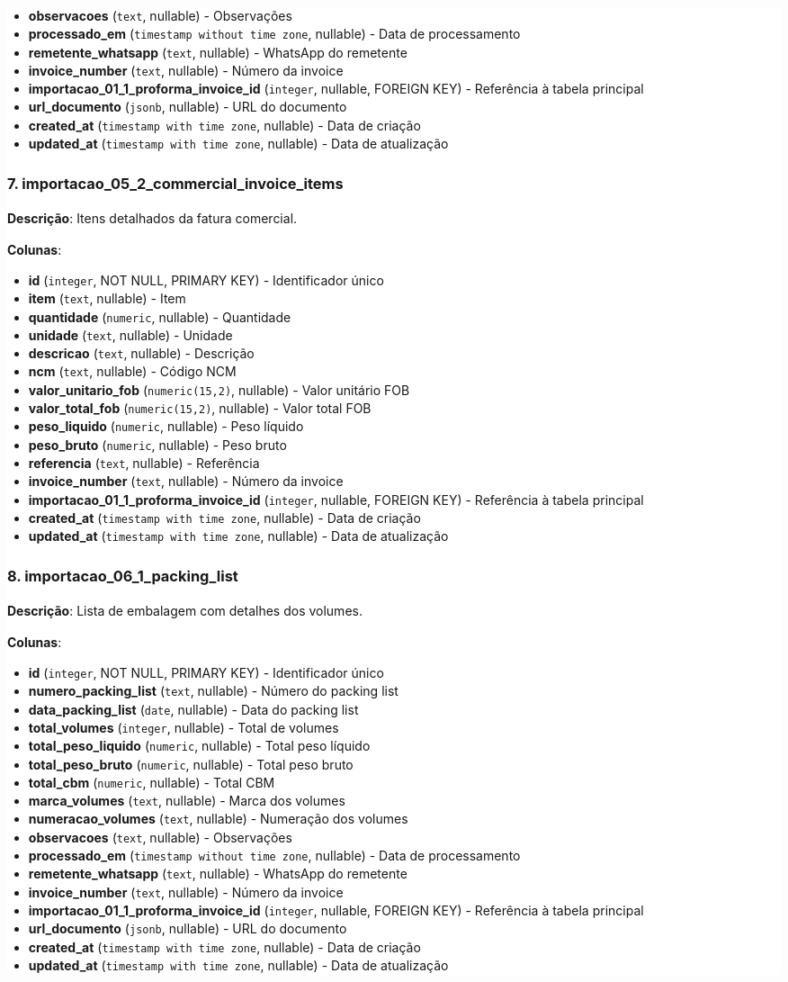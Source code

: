 - **observacoes** (`text`, nullable) - Observações
- **processado_em** (`timestamp without time zone`, nullable) - Data de processamento
- **remetente_whatsapp** (`text`, nullable) - WhatsApp do remetente
- **invoice_number** (`text`, nullable) - Número da invoice
- **importacao_01_1_proforma_invoice_id** (`integer`, nullable, FOREIGN KEY) - Referência à tabela principal
- **url_documento** (`jsonb`, nullable) - URL do documento
- **created_at** (`timestamp with time zone`, nullable) - Data de criação
- **updated_at** (`timestamp with time zone`, nullable) - Data de atualização

### 7. **importacao_05_2_commercial_invoice_items**
**Descrição**: Itens detalhados da fatura comercial.

**Colunas**:
- **id** (`integer`, NOT NULL, PRIMARY KEY) - Identificador único
- **item** (`text`, nullable) - Item
- **quantidade** (`numeric`, nullable) - Quantidade
- **unidade** (`text`, nullable) - Unidade
- **descricao** (`text`, nullable) - Descrição
- **ncm** (`text`, nullable) - Código NCM
- **valor_unitario_fob** (`numeric(15,2)`, nullable) - Valor unitário FOB
- **valor_total_fob** (`numeric(15,2)`, nullable) - Valor total FOB
- **peso_liquido** (`numeric`, nullable) - Peso líquido
- **peso_bruto** (`numeric`, nullable) - Peso bruto
- **referencia** (`text`, nullable) - Referência
- **invoice_number** (`text`, nullable) - Número da invoice
- **importacao_01_1_proforma_invoice_id** (`integer`, nullable, FOREIGN KEY) - Referência à tabela principal
- **created_at** (`timestamp with time zone`, nullable) - Data de criação
- **updated_at** (`timestamp with time zone`, nullable) - Data de atualização

### 8. **importacao_06_1_packing_list**
**Descrição**: Lista de embalagem com detalhes dos volumes.

**Colunas**:
- **id** (`integer`, NOT NULL, PRIMARY KEY) - Identificador único
- **numero_packing_list** (`text`, nullable) - Número do packing list
- **data_packing_list** (`date`, nullable) - Data do packing list
- **total_volumes** (`integer`, nullable) - Total de volumes
- **total_peso_liquido** (`numeric`, nullable) - Total peso líquido
- **total_peso_bruto** (`numeric`, nullable) - Total peso bruto
- **total_cbm** (`numeric`, nullable) - Total CBM
- **marca_volumes** (`text`, nullable) - Marca dos volumes
- **numeracao_volumes** (`text`, nullable) - Numeração dos volumes
- **observacoes** (`text`, nullable) - Observações
- **processado_em** (`timestamp without time zone`, nullable) - Data de processamento
- **remetente_whatsapp** (`text`, nullable) - WhatsApp do remetente
- **invoice_number** (`text`, nullable) - Número da invoice
- **importacao_01_1_proforma_invoice_id** (`integer`, nullable, FOREIGN KEY) - Referência à tabela principal
- **url_documento** (`jsonb`, nullable) - URL do documento
- **created_at** (`timestamp with time zone`, nullable) - Data de criação
- **updated_at** (`timestamp with time zone`, nullable) - Data de atualização
